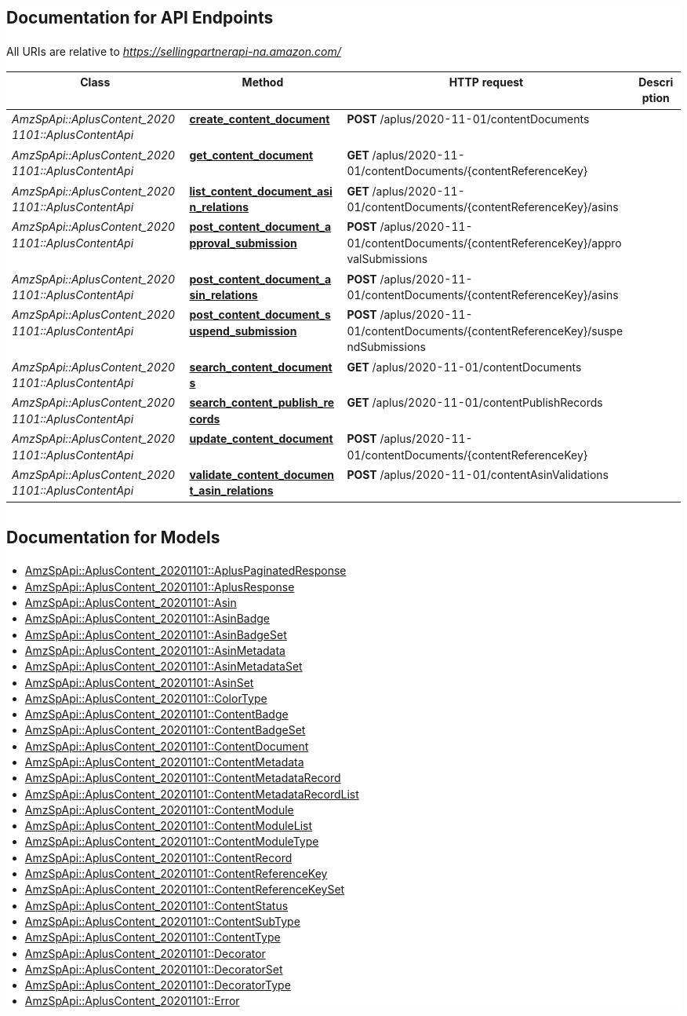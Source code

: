 ## Documentation for API Endpoints

All URIs are relative to *https://sellingpartnerapi-na.amazon.com/*

Class | Method | HTTP request | Description
------------ | ------------- | ------------- | -------------
*AmzSpApi::AplusContent_20201101::AplusContentApi* | [**create_content_document**](docs/AplusContentApi.md#create_content_document) | **POST** /aplus/2020-11-01/contentDocuments | 
*AmzSpApi::AplusContent_20201101::AplusContentApi* | [**get_content_document**](docs/AplusContentApi.md#get_content_document) | **GET** /aplus/2020-11-01/contentDocuments/{contentReferenceKey} | 
*AmzSpApi::AplusContent_20201101::AplusContentApi* | [**list_content_document_asin_relations**](docs/AplusContentApi.md#list_content_document_asin_relations) | **GET** /aplus/2020-11-01/contentDocuments/{contentReferenceKey}/asins | 
*AmzSpApi::AplusContent_20201101::AplusContentApi* | [**post_content_document_approval_submission**](docs/AplusContentApi.md#post_content_document_approval_submission) | **POST** /aplus/2020-11-01/contentDocuments/{contentReferenceKey}/approvalSubmissions | 
*AmzSpApi::AplusContent_20201101::AplusContentApi* | [**post_content_document_asin_relations**](docs/AplusContentApi.md#post_content_document_asin_relations) | **POST** /aplus/2020-11-01/contentDocuments/{contentReferenceKey}/asins | 
*AmzSpApi::AplusContent_20201101::AplusContentApi* | [**post_content_document_suspend_submission**](docs/AplusContentApi.md#post_content_document_suspend_submission) | **POST** /aplus/2020-11-01/contentDocuments/{contentReferenceKey}/suspendSubmissions | 
*AmzSpApi::AplusContent_20201101::AplusContentApi* | [**search_content_documents**](docs/AplusContentApi.md#search_content_documents) | **GET** /aplus/2020-11-01/contentDocuments | 
*AmzSpApi::AplusContent_20201101::AplusContentApi* | [**search_content_publish_records**](docs/AplusContentApi.md#search_content_publish_records) | **GET** /aplus/2020-11-01/contentPublishRecords | 
*AmzSpApi::AplusContent_20201101::AplusContentApi* | [**update_content_document**](docs/AplusContentApi.md#update_content_document) | **POST** /aplus/2020-11-01/contentDocuments/{contentReferenceKey} | 
*AmzSpApi::AplusContent_20201101::AplusContentApi* | [**validate_content_document_asin_relations**](docs/AplusContentApi.md#validate_content_document_asin_relations) | **POST** /aplus/2020-11-01/contentAsinValidations | 

## Documentation for Models

 - [AmzSpApi::AplusContent_20201101::AplusPaginatedResponse](docs/AplusPaginatedResponse.md)
 - [AmzSpApi::AplusContent_20201101::AplusResponse](docs/AplusResponse.md)
 - [AmzSpApi::AplusContent_20201101::Asin](docs/Asin.md)
 - [AmzSpApi::AplusContent_20201101::AsinBadge](docs/AsinBadge.md)
 - [AmzSpApi::AplusContent_20201101::AsinBadgeSet](docs/AsinBadgeSet.md)
 - [AmzSpApi::AplusContent_20201101::AsinMetadata](docs/AsinMetadata.md)
 - [AmzSpApi::AplusContent_20201101::AsinMetadataSet](docs/AsinMetadataSet.md)
 - [AmzSpApi::AplusContent_20201101::AsinSet](docs/AsinSet.md)
 - [AmzSpApi::AplusContent_20201101::ColorType](docs/ColorType.md)
 - [AmzSpApi::AplusContent_20201101::ContentBadge](docs/ContentBadge.md)
 - [AmzSpApi::AplusContent_20201101::ContentBadgeSet](docs/ContentBadgeSet.md)
 - [AmzSpApi::AplusContent_20201101::ContentDocument](docs/ContentDocument.md)
 - [AmzSpApi::AplusContent_20201101::ContentMetadata](docs/ContentMetadata.md)
 - [AmzSpApi::AplusContent_20201101::ContentMetadataRecord](docs/ContentMetadataRecord.md)
 - [AmzSpApi::AplusContent_20201101::ContentMetadataRecordList](docs/ContentMetadataRecordList.md)
 - [AmzSpApi::AplusContent_20201101::ContentModule](docs/ContentModule.md)
 - [AmzSpApi::AplusContent_20201101::ContentModuleList](docs/ContentModuleList.md)
 - [AmzSpApi::AplusContent_20201101::ContentModuleType](docs/ContentModuleType.md)
 - [AmzSpApi::AplusContent_20201101::ContentRecord](docs/ContentRecord.md)
 - [AmzSpApi::AplusContent_20201101::ContentReferenceKey](docs/ContentReferenceKey.md)
 - [AmzSpApi::AplusContent_20201101::ContentReferenceKeySet](docs/ContentReferenceKeySet.md)
 - [AmzSpApi::AplusContent_20201101::ContentStatus](docs/ContentStatus.md)
 - [AmzSpApi::AplusContent_20201101::ContentSubType](docs/ContentSubType.md)
 - [AmzSpApi::AplusContent_20201101::ContentType](docs/ContentType.md)
 - [AmzSpApi::AplusContent_20201101::Decorator](docs/Decorator.md)
 - [AmzSpApi::AplusContent_20201101::DecoratorSet](docs/DecoratorSet.md)
 - [AmzSpApi::AplusContent_20201101::DecoratorType](docs/DecoratorType.md)
 - [AmzSpApi::AplusContent_20201101::Error](docs/Error.md)